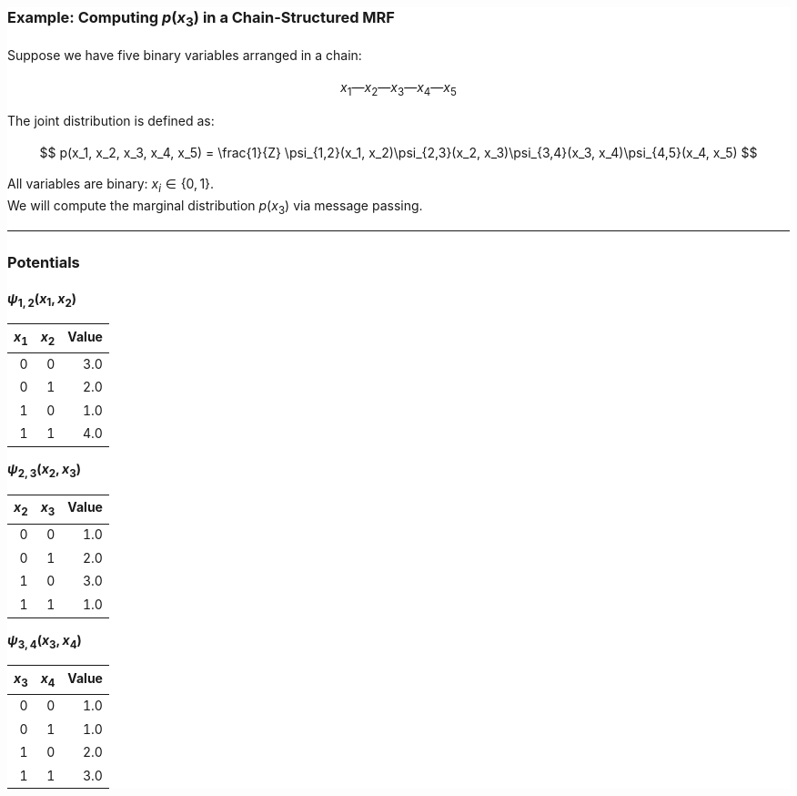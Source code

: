 ### Example: Computing $p(x_3)$ in a Chain-Structured MRF

Suppose we have five binary variables arranged in a chain:

$$
x_1 — x_2 — x_3 — x_4 — x_5
$$

The joint distribution is defined as:

$$
p(x_1, x_2, x_3, x_4, x_5) = \frac{1}{Z} \psi_{1,2}(x_1, x_2)\psi_{2,3}(x_2, x_3)\psi_{3,4}(x_3, x_4)\psi_{4,5}(x_4, x_5)
$$

All variables are binary: $x_i \in \{0, 1\}$.  
We will compute the marginal distribution $p(x_3)$ via message passing.

---

### Potentials

**$\psi_{1,2}(x_1, x_2)$**

| $x_1$ | $x_2$ | Value |
|------:|------:|-------:|
| 0     | 0     | 3.0    |
| 0     | 1     | 2.0    |
| 1     | 0     | 1.0    |
| 1     | 1     | 4.0    |

**$\psi_{2,3}(x_2, x_3)$**

| $x_2$ | $x_3$ | Value |
|------:|------:|-------:|
| 0     | 0     | 1.0    |
| 0     | 1     | 2.0    |
| 1     | 0     | 3.0    |
| 1     | 1     | 1.0    |

**$\psi_{3,4}(x_3, x_4)$**

| $x_3$ | $x_4$ | Value |
|------:|------:|-------:|
| 0     | 0     | 1.0    |
| 0     | 1     | 1.0    |
| 1     | 0     | 2.0    |
| 1     | 1     | 3.0    |
